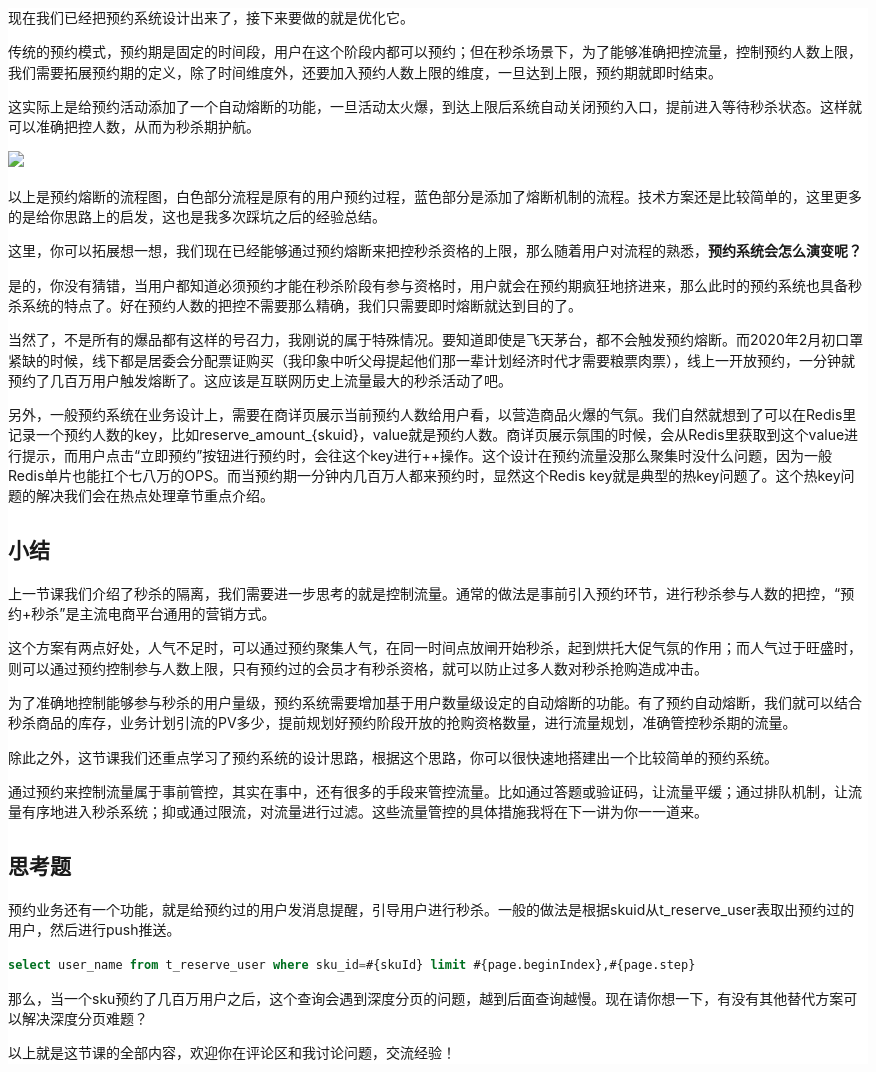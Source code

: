 现在我们已经把预约系统设计出来了，接下来要做的就是优化它。

传统的预约模式，预约期是固定的时间段，用户在这个阶段内都可以预约；但在秒杀场景下，为了能够准确把控流量，控制预约人数上限，我们需要拓展预约期的定义，除了时间维度外，还要加入预约人数上限的维度，一旦达到上限，预约期就即时结束。

这实际上是给预约活动添加了一个自动熔断的功能，一旦活动太火爆，到达上限后系统自动关闭预约入口，提前进入等待秒杀状态。这样就可以准确把控人数，从而为秒杀期护航。

![](https://static001.geekbang.org/resource/image/3d/a4/3d12611a9166fd13bb112038f916e8a4.jpg?wh=1202x1538)

以上是预约熔断的流程图，白色部分流程是原有的用户预约过程，蓝色部分是添加了熔断机制的流程。技术方案还是比较简单的，这里更多的是给你思路上的启发，这也是我多次踩坑之后的经验总结。

这里，你可以拓展想一想，我们现在已经能够通过预约熔断来把控秒杀资格的上限，那么随着用户对流程的熟悉，**预约系统会怎么演变呢？**

是的，你没有猜错，当用户都知道必须预约才能在秒杀阶段有参与资格时，用户就会在预约期疯狂地挤进来，那么此时的预约系统也具备秒杀系统的特点了。好在预约人数的把控不需要那么精确，我们只需要即时熔断就达到目的了。

当然了，不是所有的爆品都有这样的号召力，我刚说的属于特殊情况。要知道即使是飞天茅台，都不会触发预约熔断。而2020年2月初口罩紧缺的时候，线下都是居委会分配票证购买（我印象中听父母提起他们那一辈计划经济时代才需要粮票肉票），线上一开放预约，一分钟就预约了几百万用户触发熔断了。这应该是互联网历史上流量最大的秒杀活动了吧。

另外，一般预约系统在业务设计上，需要在商详页展示当前预约人数给用户看，以营造商品火爆的气氛。我们自然就想到了可以在Redis里记录一个预约人数的key，比如reserve\_amount\_{skuid}，value就是预约人数。商详页展示氛围的时候，会从Redis里获取到这个value进行提示，而用户点击“立即预约”按钮进行预约时，会往这个key进行++操作。这个设计在预约流量没那么聚集时没什么问题，因为一般Redis单片也能扛个七八万的OPS。而当预约期一分钟内几百万人都来预约时，显然这个Redis key就是典型的热key问题了。这个热key问题的解决我们会在热点处理章节重点介绍。

## 小结

上一节课我们介绍了秒杀的隔离，我们需要进一步思考的就是控制流量。通常的做法是事前引入预约环节，进行秒杀参与人数的把控，“预约+秒杀”是主流电商平台通用的营销方式。

这个方案有两点好处，人气不足时，可以通过预约聚集人气，在同一时间点放闸开始秒杀，起到烘托大促气氛的作用；而人气过于旺盛时，则可以通过预约控制参与人数上限，只有预约过的会员才有秒杀资格，就可以防止过多人数对秒杀抢购造成冲击。

为了准确地控制能够参与秒杀的用户量级，预约系统需要增加基于用户数量级设定的自动熔断的功能。有了预约自动熔断，我们就可以结合秒杀商品的库存，业务计划引流的PV多少，提前规划好预约阶段开放的抢购资格数量，进行流量规划，准确管控秒杀期的流量。

除此之外，这节课我们还重点学习了预约系统的设计思路，根据这个思路，你可以很快速地搭建出一个比较简单的预约系统。

通过预约来控制流量属于事前管控，其实在事中，还有很多的手段来管控流量。比如通过答题或验证码，让流量平缓；通过排队机制，让流量有序地进入秒杀系统；抑或通过限流，对流量进行过滤。这些流量管控的具体措施我将在下一讲为你一一道来。

## 思考题

预约业务还有一个功能，就是给预约过的用户发消息提醒，引导用户进行秒杀。一般的做法是根据skuid从t\_reserve\_user表取出预约过的用户，然后进行push推送。

```sql
select user_name from t_reserve_user where sku_id=#{skuId} limit #{page.beginIndex},#{page.step}

```

那么，当一个sku预约了几百万用户之后，这个查询会遇到深度分页的问题，越到后面查询越慢。现在请你想一下，有没有其他替代方案可以解决深度分页难题？

以上就是这节课的全部内容，欢迎你在评论区和我讨论问题，交流经验！
    